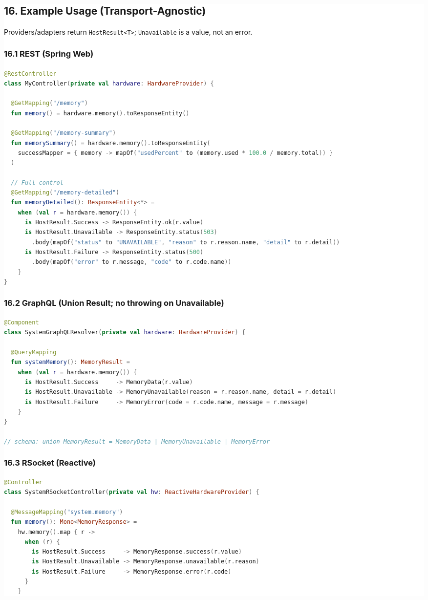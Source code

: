 ## 16. Example Usage (Transport-Agnostic)

Providers/adapters return `HostResult<T>`; `Unavailable` is a value, not an error.

### 16.1 REST (Spring Web)

```kotlin
@RestController
class MyController(private val hardware: HardwareProvider) {

  @GetMapping("/memory")
  fun memory() = hardware.memory().toResponseEntity()

  @GetMapping("/memory-summary")
  fun memorySummary() = hardware.memory().toResponseEntity(
    successMapper = { memory -> mapOf("usedPercent" to (memory.used * 100.0 / memory.total)) }
  )

  // Full control
  @GetMapping("/memory-detailed")
  fun memoryDetailed(): ResponseEntity<*> =
    when (val r = hardware.memory()) {
      is HostResult.Success -> ResponseEntity.ok(r.value)
      is HostResult.Unavailable -> ResponseEntity.status(503)
        .body(mapOf("status" to "UNAVAILABLE", "reason" to r.reason.name, "detail" to r.detail))
      is HostResult.Failure -> ResponseEntity.status(500)
        .body(mapOf("error" to r.message, "code" to r.code.name))
    }
}
```

### 16.2 GraphQL (Union Result; no throwing on Unavailable)

```kotlin
@Component
class SystemGraphQLResolver(private val hardware: HardwareProvider) {

  @QueryMapping
  fun systemMemory(): MemoryResult =
    when (val r = hardware.memory()) {
      is HostResult.Success     -> MemoryData(r.value)
      is HostResult.Unavailable -> MemoryUnavailable(reason = r.reason.name, detail = r.detail)
      is HostResult.Failure     -> MemoryError(code = r.code.name, message = r.message)
    }
}

// schema: union MemoryResult = MemoryData | MemoryUnavailable | MemoryError
```

### 16.3 RSocket (Reactive)

```kotlin
@Controller
class SystemRSocketController(private val hw: ReactiveHardwareProvider) {

  @MessageMapping("system.memory")
  fun memory(): Mono<MemoryResponse> =
    hw.memory().map { r ->
      when (r) {
        is HostResult.Success     -> MemoryResponse.success(r.value)
        is HostResult.Unavailable -> MemoryResponse.unavailable(r.reason)
        is HostResult.Failure     -> MemoryResponse.error(r.code)
      }
    }
```